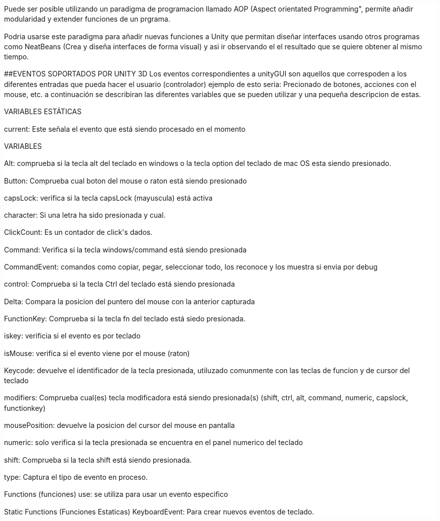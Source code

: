 Puede ser posible utilizando un paradigma de programacion llamado AOP  (Aspect orientated Programming",  permite añadir modularidad y extender funciones de un prgrama.

Podria usarse este paradigma para añadir nuevas funciones a Unity que permitan diseñar interfaces usando otros programas como NeatBeans (Crea y diseña  interfaces de forma visual) y asi ir observando el el resultado que se quiere obtener al mismo tiempo.


 ##EVENTOS SOPORTADOS POR UNITY 3D
Los eventos correspondientes a unityGUI son aquellos que correspoden a los diferentes entradas que pueda hacer el usuario (controlador) ejemplo de esto seria: Precionado de botones, acciones con el mouse, etc. a continuación se describiran las diferentes variables que se pueden utilizar y una pequeña descripcion de estas.

VARIABLES ESTÁTICAS

current: Este señala el evento que está siendo procesado en el momento

VARIABLES

Alt: comprueba si la tecla alt del teclado en windows o la tecla option del teclado de mac OS esta siendo presionado.

Button: Comprueba cual boton del mouse o raton está siendo presionado

capsLock: verifica si la tecla capsLock (mayuscula) está activa

character: Si una letra ha sido presionada y cual.

ClickCount: Es un contador de click's dados.

Command: Verifica si la tecla windows/command está siendo presionada

CommandEvent: comandos como copiar, pegar, seleccionar todo, los reconoce y los muestra si envia por debug

control: Comprueba si la tecla Ctrl del teclado está siendo presionada

Delta: Compara la posicion del puntero del mouse con la anterior capturada

FunctionKey: Comprueba si la tecla fn del teclado está siedo presionada.

iskey: verificia si el evento es por teclado

isMouse: verifica si el evento viene por el mouse (raton)

Keycode: devuelve el identificador de la tecla presionada, utiluzado comunmente con las teclas de funcion y de cursor del teclado

modifiers: Comprueba cual(es) tecla modificadora está siendo presionada(s) (shift, ctrl, alt, command, numeric, capslock, functionkey)

mousePosition: devuelve la posicion del cursor del mouse en pantalla

numeric: solo verifica si la tecla presionada se encuentra en el panel numerico del teclado

shift: Comprueba si la tecla shift está siendo presionada.

type: Captura el tipo de evento en proceso.

Functions (funciones)
use: se utiliza para usar un evento especifico

Static Functions (Funciones Estaticas)
KeyboardEvent: Para crear nuevos eventos de teclado.
